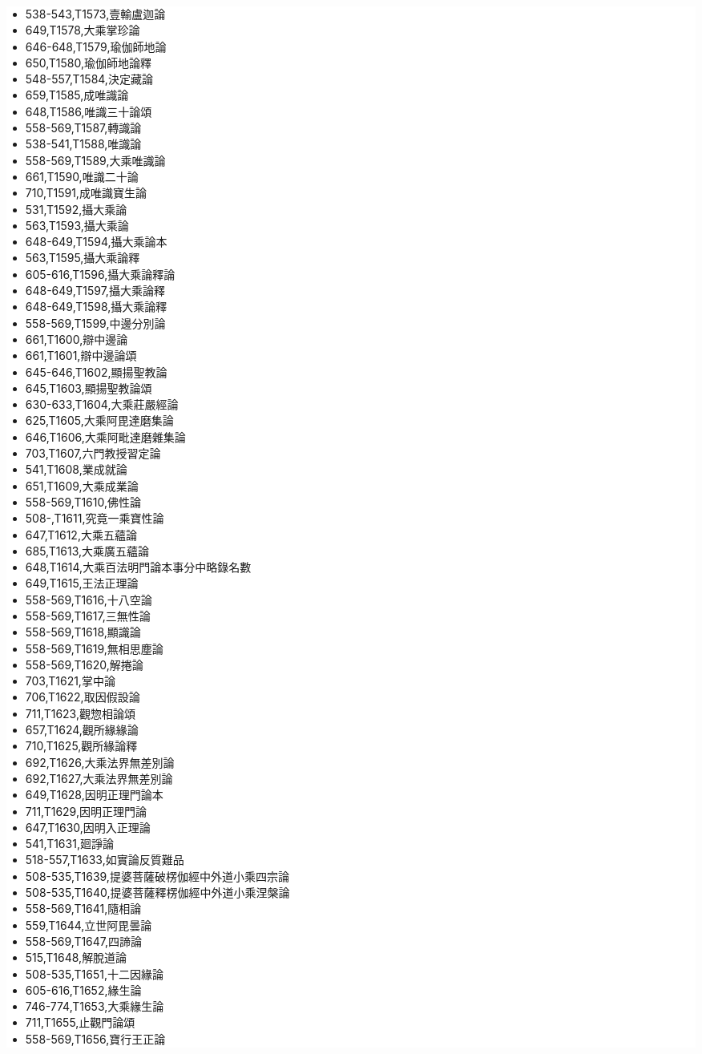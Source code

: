 - 538-543,T1573,壹輸盧迦論
- 649,T1578,大乘掌珍論
- 646-648,T1579,瑜伽師地論
- 650,T1580,瑜伽師地論釋
- 548-557,T1584,決定藏論
- 659,T1585,成唯識論
- 648,T1586,唯識三十論頌
- 558-569,T1587,轉識論
- 538-541,T1588,唯識論
- 558-569,T1589,大乘唯識論
- 661,T1590,唯識二十論
- 710,T1591,成唯識寶生論
- 531,T1592,攝大乘論
- 563,T1593,攝大乘論
- 648-649,T1594,攝大乘論本
- 563,T1595,攝大乘論釋
- 605-616,T1596,攝大乘論釋論
- 648-649,T1597,攝大乘論釋
- 648-649,T1598,攝大乘論釋
- 558-569,T1599,中邊分別論
- 661,T1600,辯中邊論
- 661,T1601,辯中邊論頌
- 645-646,T1602,顯揚聖教論
- 645,T1603,顯揚聖教論頌
- 630-633,T1604,大乘莊嚴經論
- 625,T1605,大乘阿毘達磨集論
- 646,T1606,大乘阿毗達磨雜集論
- 703,T1607,六門教授習定論
- 541,T1608,業成就論
- 651,T1609,大乘成業論
- 558-569,T1610,佛性論
- 508-,T1611,究竟一乘寶性論
- 647,T1612,大乘五蘊論
- 685,T1613,大乘廣五蘊論
- 648,T1614,大乘百法明門論本事分中略錄名數
- 649,T1615,王法正理論
- 558-569,T1616,十八空論
- 558-569,T1617,三無性論
- 558-569,T1618,顯識論
- 558-569,T1619,無相思塵論
- 558-569,T1620,解捲論
- 703,T1621,掌中論
- 706,T1622,取因假設論
- 711,T1623,觀惣相論頌
- 657,T1624,觀所緣緣論
- 710,T1625,觀所緣論釋
- 692,T1626,大乘法界無差別論
- 692,T1627,大乘法界無差別論
- 649,T1628,因明正理門論本
- 711,T1629,因明正理門論
- 647,T1630,因明入正理論
- 541,T1631,廻諍論
- 518-557,T1633,如實論反質難品
- 508-535,T1639,提婆菩薩破楞伽經中外道小乘四宗論
- 508-535,T1640,提婆菩薩釋楞伽經中外道小乘涅槃論
- 558-569,T1641,隨相論
- 559,T1644,立世阿毘曇論
- 558-569,T1647,四諦論
- 515,T1648,解脫道論
- 508-535,T1651,十二因緣論
- 605-616,T1652,緣生論
- 746-774,T1653,大乘緣生論
- 711,T1655,止觀門論頌
- 558-569,T1656,寶行王正論